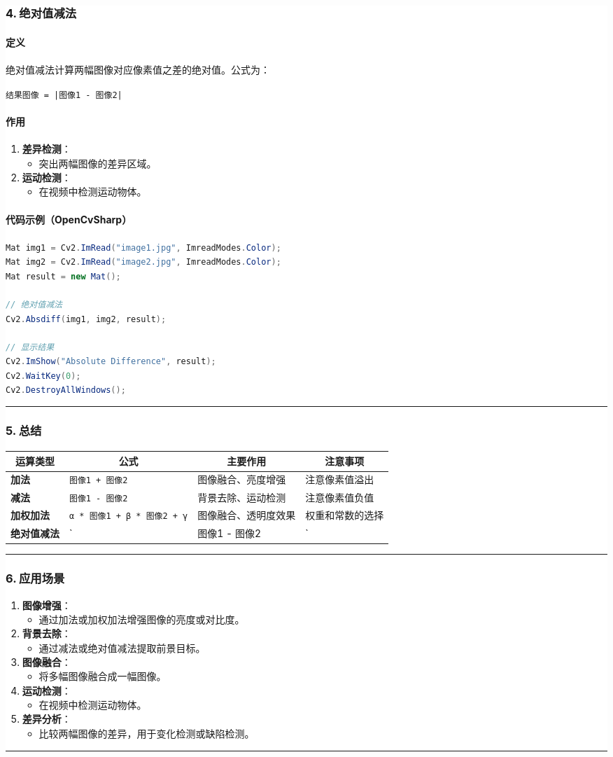 
### **4. 绝对值减法**

#### **定义**
绝对值减法计算两幅图像对应像素值之差的绝对值。公式为：
```
结果图像 = |图像1 - 图像2|
```

#### **作用**
1. **差异检测**：
   - 突出两幅图像的差异区域。
2. **运动检测**：
   - 在视频中检测运动物体。

#### **代码示例（OpenCvSharp）**
```csharp
Mat img1 = Cv2.ImRead("image1.jpg", ImreadModes.Color);
Mat img2 = Cv2.ImRead("image2.jpg", ImreadModes.Color);
Mat result = new Mat();

// 绝对值减法
Cv2.Absdiff(img1, img2, result);

// 显示结果
Cv2.ImShow("Absolute Difference", result);
Cv2.WaitKey(0);
Cv2.DestroyAllWindows();
```

---

### **5. 总结**

| **运算类型**       | **公式**                     | **主要作用**                     | **注意事项**                     |
|--------------------|-----------------------------|----------------------------------|----------------------------------|
| **加法**           | `图像1 + 图像2`             | 图像融合、亮度增强               | 注意像素值溢出                   |
| **减法**           | `图像1 - 图像2`             | 背景去除、运动检测               | 注意像素值负值                   |
| **加权加法**       | `α * 图像1 + β * 图像2 + γ` | 图像融合、透明度效果             | 权重和常数的选择                 |
| **绝对值减法**     | `|图像1 - 图像2|`          | 差异检测、运动检测               | 结果始终为非负值                 |

---

### **6. 应用场景**
1. **图像增强**：
   - 通过加法或加权加法增强图像的亮度或对比度。
2. **背景去除**：
   - 通过减法或绝对值减法提取前景目标。
3. **图像融合**：
   - 将多幅图像融合成一幅图像。
4. **运动检测**：
   - 在视频中检测运动物体。
5. **差异分析**：
   - 比较两幅图像的差异，用于变化检测或缺陷检测。

---